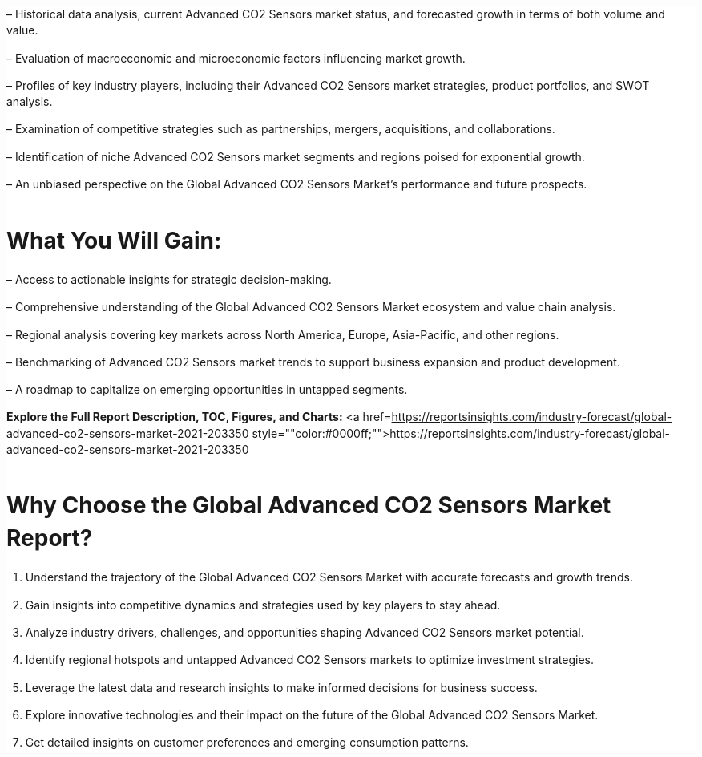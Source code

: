 – Historical data analysis, current Advanced CO2 Sensors market status, and forecasted growth in terms of both volume and value.

– Evaluation of macroeconomic and microeconomic factors influencing market growth.

– Profiles of key industry players, including their Advanced CO2 Sensors market strategies, product portfolios, and SWOT analysis.

– Examination of competitive strategies such as partnerships, mergers, acquisitions, and collaborations.

– Identification of niche Advanced CO2 Sensors market segments and regions poised for exponential growth.

– An unbiased perspective on the Global Advanced CO2 Sensors Market’s performance and future prospects.

# <strong>What You Will Gain:</strong>

– Access to actionable insights for strategic decision-making.

– Comprehensive understanding of the Global Advanced CO2 Sensors Market ecosystem and value chain analysis.

– Regional analysis covering key markets across North America, Europe, Asia-Pacific, and other regions.

– Benchmarking of Advanced CO2 Sensors market trends to support business expansion and product development.

– A roadmap to capitalize on emerging opportunities in untapped segments.

<strong>Explore the Full Report Description, TOC, Figures, and Charts:</strong>
<a href=https://reportsinsights.com/industry-forecast/global-advanced-co2-sensors-market-2021-203350 style=""color:#0000ff;"">https://reportsinsights.com/industry-forecast/global-advanced-co2-sensors-market-2021-203350</a>

# <strong>Why Choose the Global Advanced CO2 Sensors Market Report?</strong>

1. Understand the trajectory of the Global Advanced CO2 Sensors Market with accurate forecasts and growth trends.

2. Gain insights into competitive dynamics and strategies used by key players to stay ahead.

3. Analyze industry drivers, challenges, and opportunities shaping Advanced CO2 Sensors market potential.

4. Identify regional hotspots and untapped Advanced CO2 Sensors markets to optimize investment strategies.

5. Leverage the latest data and research insights to make informed decisions for business success.

6. Explore innovative technologies and their impact on the future of the Global Advanced CO2 Sensors Market.

7. Get detailed insights on customer preferences and emerging consumption patterns.
